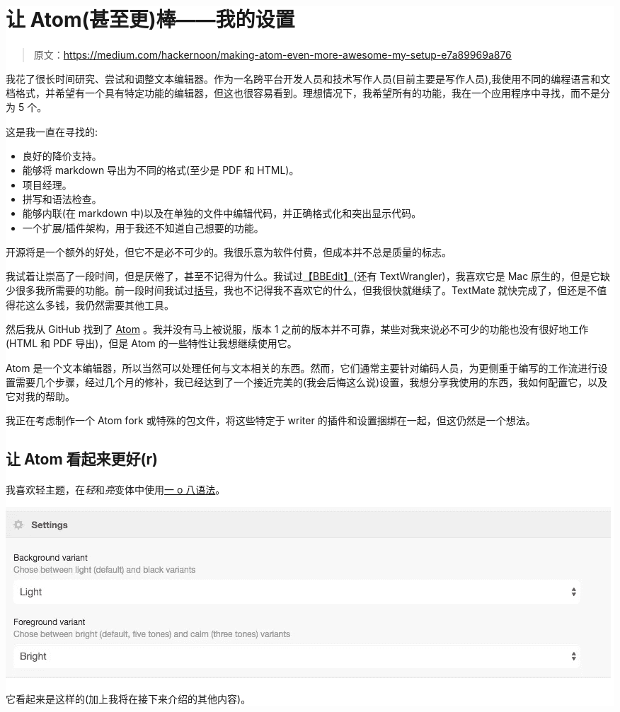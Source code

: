 # 让 Atom(甚至更)棒——我的设置

> 原文：<https://medium.com/hackernoon/making-atom-even-more-awesome-my-setup-e7a89969a876>

我花了很长时间研究、尝试和调整文本编辑器。作为一名跨平台开发人员和技术写作人员(目前主要是写作人员),我使用不同的编程语言和文档格式，并希望有一个具有特定功能的编辑器，但这也很容易看到。理想情况下，我希望所有的功能，我在一个应用程序中寻找，而不是分为 5 个。

这是我一直在寻找的:

*   良好的降价支持。
*   能够将 markdown 导出为不同的格式(至少是 PDF 和 HTML)。
*   项目经理。
*   拼写和语法检查。
*   能够内联(在 markdown 中)以及在单独的文件中编辑代码，并正确格式化和突出显示代码。
*   一个扩展/插件架构，用于我还不知道自己想要的功能。

开源将是一个额外的好处，但它不是必不可少的。我很乐意为软件付费，但成本并不总是质量的标志。

我试着让崇高了一段时间，但是厌倦了，甚至不记得为什么。我试过[【BBEdit】](http://www.barebones.com/products/bbedit/)(还有 TextWrangler)，我喜欢它是 Mac 原生的，但是它缺少很多我所需要的功能。前一段时间我试过[括号](http://brackets.io/)，我也不记得我不喜欢它的什么，但我很快就继续了。TextMate 就快完成了，但还是不值得花这么多钱，我仍然需要其他工具。

然后我从 GitHub 找到了 [Atom](http://atom.io) 。我并没有马上被说服，版本 1 之前的版本并不可靠，某些对我来说必不可少的功能也没有很好地工作(HTML 和 PDF 导出)，但是 Atom 的一些特性让我想继续使用它。

Atom 是一个文本编辑器，所以当然可以处理任何与文本相关的东西。然而，它们通常主要针对编码人员，为更侧重于编写的工作流进行设置需要几个步骤，经过几个月的修补，我已经达到了一个接近完美的(我会后悔这么说)设置，我想分享我使用的东西，我如何配置它，以及它对我的帮助。

我正在考虑制作一个 Atom fork 或特殊的包文件，将这些特定于 writer 的插件和设置捆绑在一起，但这仍然是一个想法。

## 让 Atom 看起来更好(r)

我喜欢轻主题，在*轻*和*亮*变体中使用[一 o 八语法](https://atom.io/themes/one-o-eight-syntax)。

![](img/441ee2fa4a1aaa7bdeccac1c3ffa5092.png)

它看起来是这样的(加上我将在接下来介绍的其他内容)。
